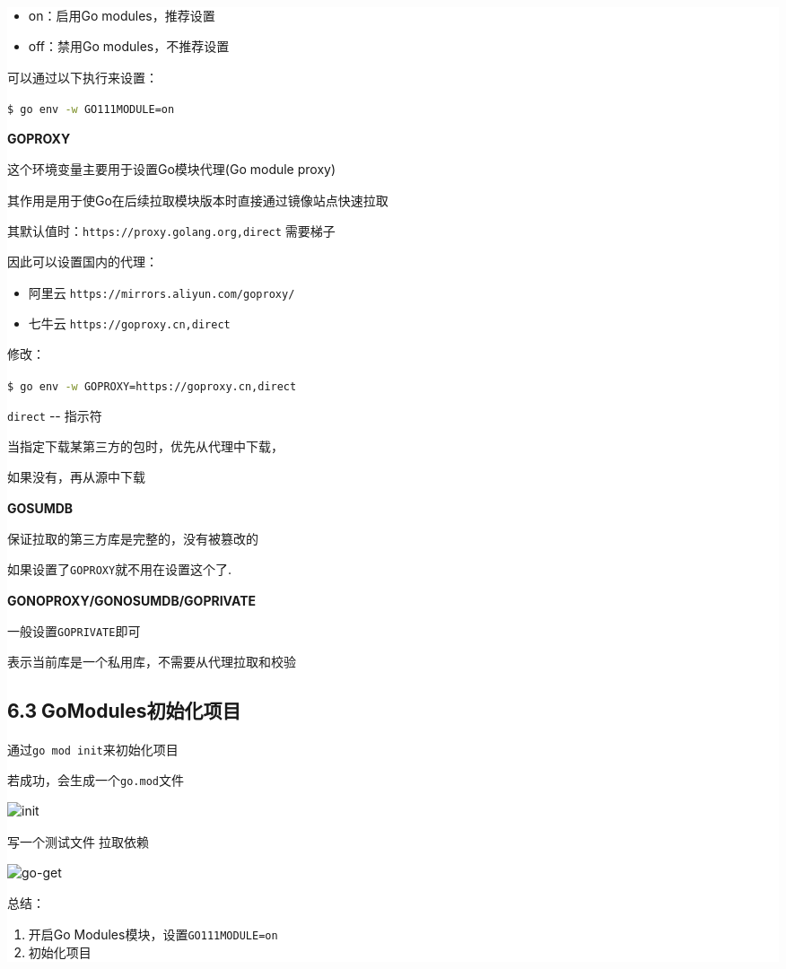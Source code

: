 * on：启用Go modules，推荐设置

* off：禁用Go modules，不推荐设置

可以通过以下执行来设置：
```bash
$ go env -w GO111MODULE=on
```

**GOPROXY**

这个环境变量主要用于设置Go模块代理(Go module proxy)

其作用是用于使Go在后续拉取模块版本时直接通过镜像站点快速拉取

其默认值时：`https://proxy.golang.org,direct` 需要梯子

因此可以设置国内的代理：

* 阿里云 `https://mirrors.aliyun.com/goproxy/`

* 七牛云 `https://goproxy.cn,direct`

修改：
```bash
$ go env -w GOPROXY=https://goproxy.cn,direct
```

`direct` -- 指示符

当指定下载某第三方的包时，优先从代理中下载，

如果没有，再从源中下载


**GOSUMDB**

保证拉取的第三方库是完整的，没有被篡改的

如果设置了`GOPROXY`就不用在设置这个了.

**GONOPROXY/GONOSUMDB/GOPRIVATE**

一般设置`GOPRIVATE`即可

表示当前库是一个私用库，不需要从代理拉取和校验

## 6.3 GoModules初始化项目

通过`go mod init`来初始化项目

若成功，会生成一个`go.mod`文件

![](image/mod_init.png "init")

写一个测试文件 拉取依赖

![](image/go_get.png "go-get")


总结：

1. 开启Go Modules模块，设置`GO111MODULE=on`
2. 初始化项目 
   